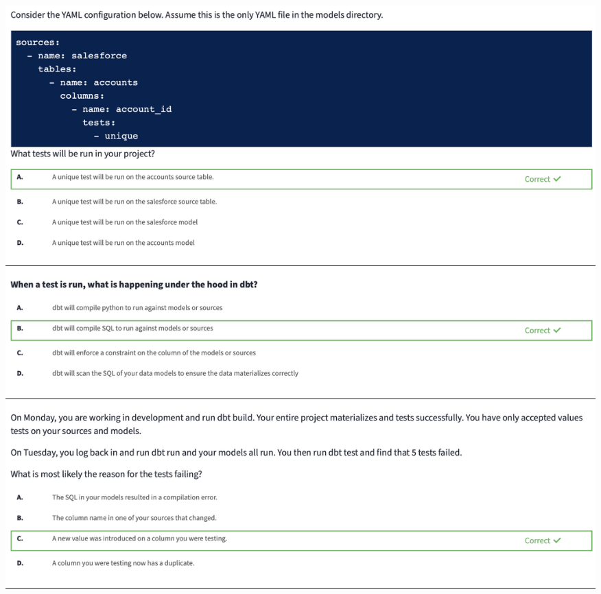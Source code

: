 
![image.png](images/images_0/image%2030.png)

---

![image.png](images/images_0/image%2031.png)

---

![image.png](images/images_0/image%2032.png)

---
